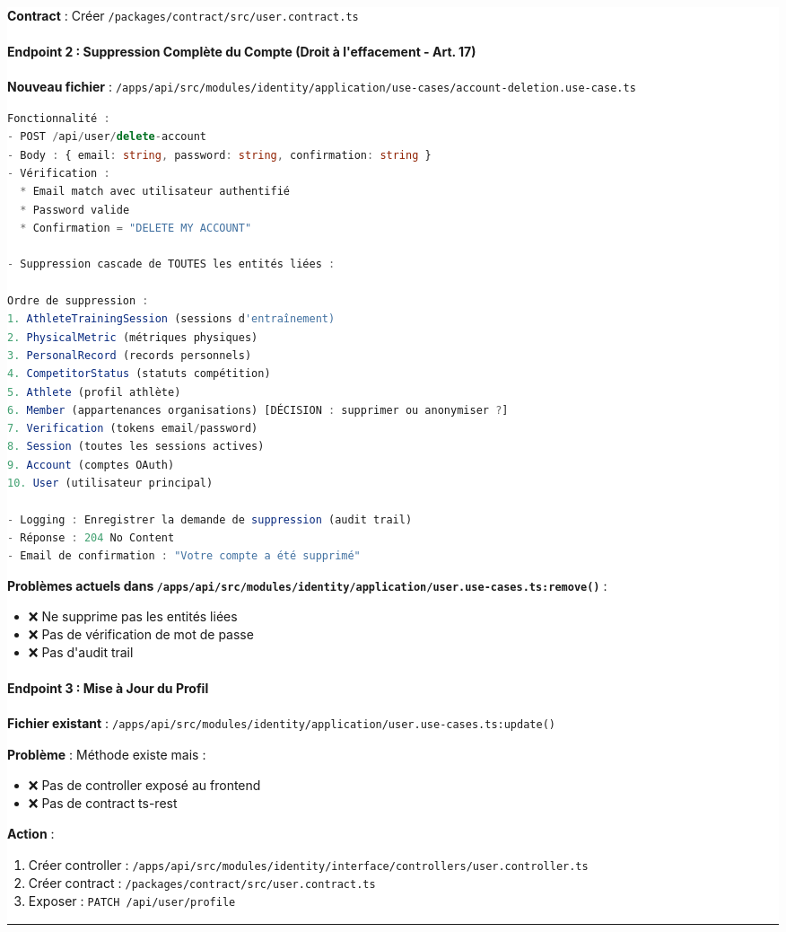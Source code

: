 **Contract** : Créer `/packages/contract/src/user.contract.ts`

#### Endpoint 2 : Suppression Complète du Compte (Droit à l'effacement - Art. 17)

**Nouveau fichier** : `/apps/api/src/modules/identity/application/use-cases/account-deletion.use-case.ts`

```typescript
Fonctionnalité :
- POST /api/user/delete-account
- Body : { email: string, password: string, confirmation: string }
- Vérification :
  * Email match avec utilisateur authentifié
  * Password valide
  * Confirmation = "DELETE MY ACCOUNT"

- Suppression cascade de TOUTES les entités liées :

Ordre de suppression :
1. AthleteTrainingSession (sessions d'entraînement)
2. PhysicalMetric (métriques physiques)
3. PersonalRecord (records personnels)
4. CompetitorStatus (statuts compétition)
5. Athlete (profil athlète)
6. Member (appartenances organisations) [DÉCISION : supprimer ou anonymiser ?]
7. Verification (tokens email/password)
8. Session (toutes les sessions actives)
9. Account (comptes OAuth)
10. User (utilisateur principal)

- Logging : Enregistrer la demande de suppression (audit trail)
- Réponse : 204 No Content
- Email de confirmation : "Votre compte a été supprimé"
```

**Problèmes actuels dans `/apps/api/src/modules/identity/application/user.use-cases.ts:remove()`** :
- ❌ Ne supprime pas les entités liées
- ❌ Pas de vérification de mot de passe
- ❌ Pas d'audit trail

#### Endpoint 3 : Mise à Jour du Profil

**Fichier existant** : `/apps/api/src/modules/identity/application/user.use-cases.ts:update()`

**Problème** : Méthode existe mais :
- ❌ Pas de controller exposé au frontend
- ❌ Pas de contract ts-rest

**Action** :
1. Créer controller : `/apps/api/src/modules/identity/interface/controllers/user.controller.ts`
2. Créer contract : `/packages/contract/src/user.contract.ts`
3. Exposer : `PATCH /api/user/profile`

---